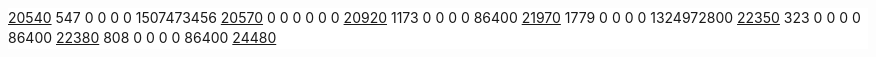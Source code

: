 <td></td>
<td></td><tr>
<td></td>
<td><a href="/game/20540">20540</a></td>
<td>547</td>
<td>0</td>
<td>0</td>
<td>0</td>
<td>0</td>
<td>1507473456</td>
<td></td>
<td></td><tr>
<td></td>
<td><a href="/game/20570">20570</a></td>
<td>0</td>
<td>0</td>
<td>0</td>
<td>0</td>
<td>0</td>
<td>0</td>
<td></td>
<td></td><tr>
<td></td>
<td><a href="/game/20920">20920</a></td>
<td>1173</td>
<td>0</td>
<td>0</td>
<td>0</td>
<td>0</td>
<td>86400</td>
<td></td>
<td></td><tr>
<td></td>
<td><a href="/game/21970">21970</a></td>
<td>1779</td>
<td>0</td>
<td>0</td>
<td>0</td>
<td>0</td>
<td>1324972800</td>
<td></td>
<td></td><tr>
<td></td>
<td><a href="/game/22350">22350</a></td>
<td>323</td>
<td>0</td>
<td>0</td>
<td>0</td>
<td>0</td>
<td>86400</td>
<td></td>
<td></td><tr>
<td></td>
<td><a href="/game/22380">22380</a></td>
<td>808</td>
<td>0</td>
<td>0</td>
<td>0</td>
<td>0</td>
<td>86400</td>
<td></td>
<td></td><tr>
<td></td>
<td><a href="/game/24480">24480</a></td>